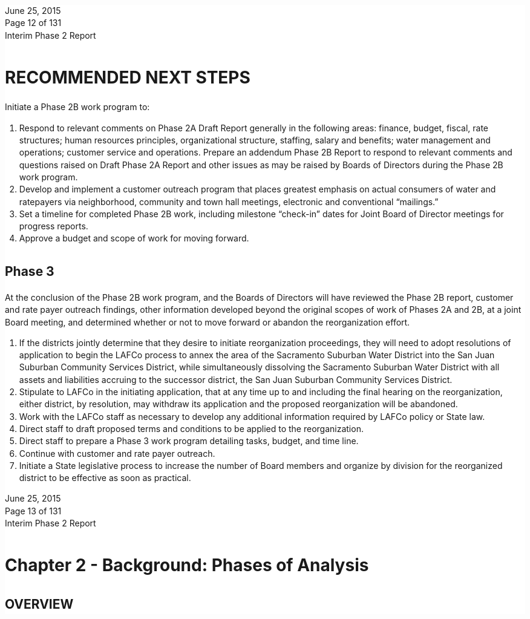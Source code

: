 June 25, 2015  
Page 12 of 131  
Interim Phase 2 Report

# RECOMMENDED NEXT STEPS

Initiate a Phase 2B work program to:

1. Respond to relevant comments on Phase 2A Draft Report generally in the following areas: finance, budget, fiscal, rate structures; human resources principles, organizational structure, staffing, salary and benefits; water management and operations; customer service and operations. Prepare an addendum Phase 2B Report to respond to relevant comments and questions raised on Draft Phase 2A Report and other issues as may be raised by Boards of Directors during the Phase 2B work program.
2. Develop and implement a customer outreach program that places greatest emphasis on actual consumers of water and ratepayers via neighborhood, community and town hall meetings, electronic and conventional “mailings.”
3. Set a timeline for completed Phase 2B work, including milestone “check-in” dates for Joint Board of Director meetings for progress reports.
4. Approve a budget and scope of work for moving forward.

## Phase 3

At the conclusion of the Phase 2B work program, and the Boards of Directors will have reviewed the Phase 2B report, customer and rate payer outreach findings, other information developed beyond the original scopes of work of Phases 2A and 2B, at a joint Board meeting, and determined whether or not to move forward or abandon the reorganization effort.

1. If the districts jointly determine that they desire to initiate reorganization proceedings, they will need to adopt resolutions of application to begin the LAFCo process to annex the area of the Sacramento Suburban Water District into the San Juan Suburban Community Services District, while simultaneously dissolving the Sacramento Suburban Water District with all assets and liabilities accruing to the successor district, the San Juan Suburban Community Services District.
2. Stipulate to LAFCo in the initiating application, that at any time up to and including the final hearing on the reorganization, either district, by resolution, may withdraw its application and the proposed reorganization will be abandoned.
3. Work with the LAFCo staff as necessary to develop any additional information required by LAFCo policy or State law.
4. Direct staff to draft proposed terms and conditions to be applied to the reorganization.
5. Direct staff to prepare a Phase 3 work program detailing tasks, budget, and time line.
6. Continue with customer and rate payer outreach.
7. Initiate a State legislative process to increase the number of Board members and organize by division for the reorganized district to be effective as soon as practical.

June 25, 2015  
Page 13 of 131  
Interim Phase 2 Report

# Chapter 2 - Background: Phases of Analysis

## OVERVIEW
